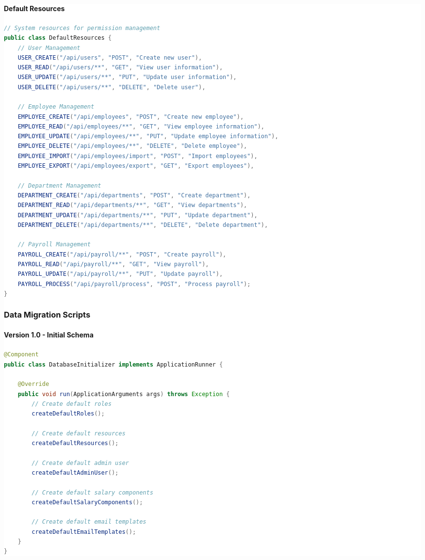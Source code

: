 #### Default Resources
```java
// System resources for permission management
public class DefaultResources {
    // User Management
    USER_CREATE("/api/users", "POST", "Create new user"),
    USER_READ("/api/users/**", "GET", "View user information"),
    USER_UPDATE("/api/users/**", "PUT", "Update user information"),
    USER_DELETE("/api/users/**", "DELETE", "Delete user"),
    
    // Employee Management
    EMPLOYEE_CREATE("/api/employees", "POST", "Create new employee"),
    EMPLOYEE_READ("/api/employees/**", "GET", "View employee information"),
    EMPLOYEE_UPDATE("/api/employees/**", "PUT", "Update employee information"),
    EMPLOYEE_DELETE("/api/employees/**", "DELETE", "Delete employee"),
    EMPLOYEE_IMPORT("/api/employees/import", "POST", "Import employees"),
    EMPLOYEE_EXPORT("/api/employees/export", "GET", "Export employees"),
    
    // Department Management
    DEPARTMENT_CREATE("/api/departments", "POST", "Create department"),
    DEPARTMENT_READ("/api/departments/**", "GET", "View departments"),
    DEPARTMENT_UPDATE("/api/departments/**", "PUT", "Update department"),
    DEPARTMENT_DELETE("/api/departments/**", "DELETE", "Delete department"),
    
    // Payroll Management
    PAYROLL_CREATE("/api/payroll/**", "POST", "Create payroll"),
    PAYROLL_READ("/api/payroll/**", "GET", "View payroll"),
    PAYROLL_UPDATE("/api/payroll/**", "PUT", "Update payroll"),
    PAYROLL_PROCESS("/api/payroll/process", "POST", "Process payroll");
}
```

### Data Migration Scripts

#### Version 1.0 - Initial Schema
```java
@Component
public class DatabaseInitializer implements ApplicationRunner {
    
    @Override
    public void run(ApplicationArguments args) throws Exception {
        // Create default roles
        createDefaultRoles();
        
        // Create default resources
        createDefaultResources();
        
        // Create default admin user
        createDefaultAdminUser();
        
        // Create default salary components
        createDefaultSalaryComponents();
        
        // Create default email templates
        createDefaultEmailTemplates();
    }
}
```
